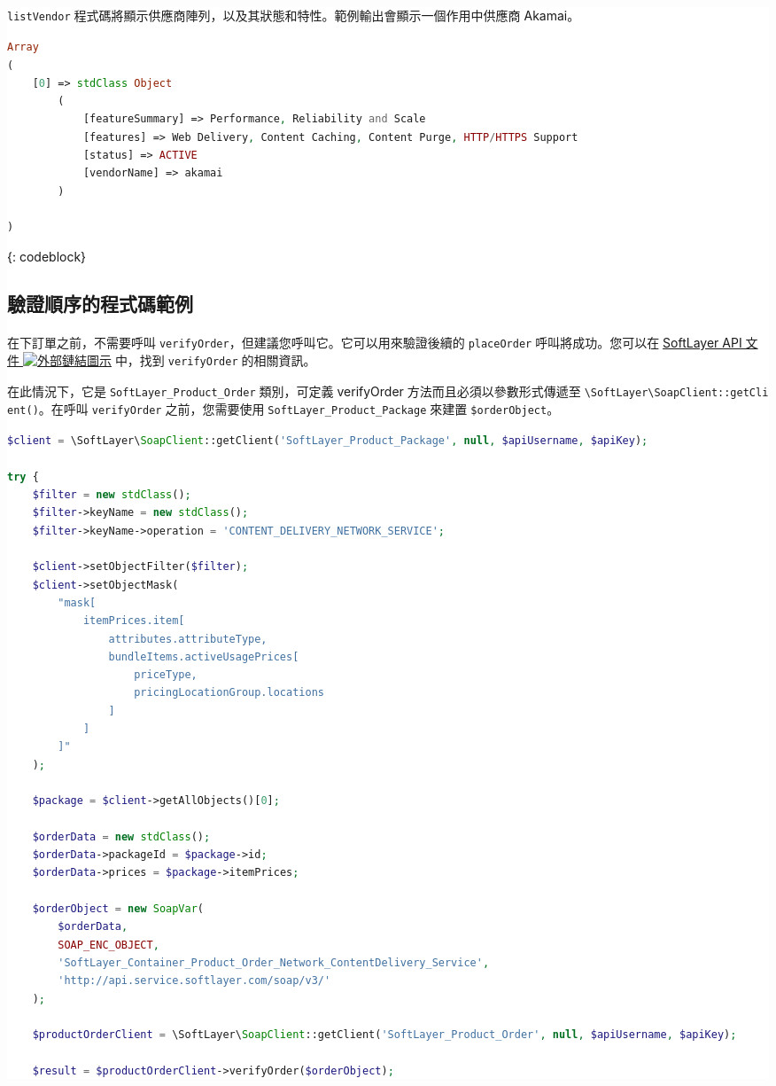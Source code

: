 `listVendor` 程式碼將顯示供應商陣列，以及其狀態和特性。範例輸出會顯示一個作用中供應商 Akamai。

```php
Array
(
    [0] => stdClass Object
        (
            [featureSummary] => Performance, Reliability and Scale
            [features] => Web Delivery, Content Caching, Content Purge, HTTP/HTTPS Support
            [status] => ACTIVE
            [vendorName] => akamai
        )

)
```

{: codeblock}

## 驗證順序的程式碼範例

在下訂單之前，不需要呼叫 `verifyOrder`，但建議您呼叫它。它可以用來驗證後續的 `placeOrder` 呼叫將成功。您可以在 [SoftLayer API 文件 ![外部鏈結圖示](../../icons/launch-glyph.svg "外部鏈結圖示")](https://softlayer.github.io/reference/services/SoftLayer_Product_Order/verifyOrder/) 中，找到 `verifyOrder` 的相關資訊。

在此情況下，它是 `SoftLayer_Product_Order` 類別，可定義 verifyOrder 方法而且必須以參數形式傳遞至 `\SoftLayer\SoapClient::getClient()`。在呼叫 `verifyOrder` 之前，您需要使用 `SoftLayer_Product_Package` 來建置 `$orderObject`。

```php
$client = \SoftLayer\SoapClient::getClient('SoftLayer_Product_Package', null, $apiUsername, $apiKey);

try {
    $filter = new stdClass();
    $filter->keyName = new stdClass();
    $filter->keyName->operation = 'CONTENT_DELIVERY_NETWORK_SERVICE';

    $client->setObjectFilter($filter);
    $client->setObjectMask(
        "mask[
            itemPrices.item[
                attributes.attributeType,
                bundleItems.activeUsagePrices[
                    priceType,
                    pricingLocationGroup.locations
                ]
            ]
        ]"
    );

    $package = $client->getAllObjects()[0];

    $orderData = new stdClass();
    $orderData->packageId = $package->id;
    $orderData->prices = $package->itemPrices;

    $orderObject = new SoapVar(
        $orderData,
        SOAP_ENC_OBJECT,
        'SoftLayer_Container_Product_Order_Network_ContentDelivery_Service',
        'http://api.service.softlayer.com/soap/v3/'
    );

    $productOrderClient = \SoftLayer\SoapClient::getClient('SoftLayer_Product_Order', null, $apiUsername, $apiKey);

    $result = $productOrderClient->verifyOrder($orderObject);
```